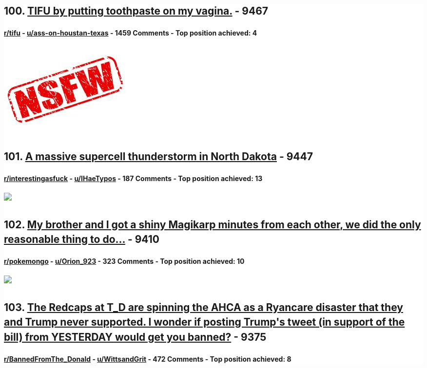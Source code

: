 ## 100. [TIFU by putting toothpaste on my vagina.](http://reddit.com/r/tifu/comments/61dfm9/tifu_by_putting_toothpaste_on_my_vagina/) - 9467
#### [r/tifu](http://reddit.com/r/tifu) - [u/ass-on-houstan-texas](http://reddit.com/u/ass-on-houstan-texas) - 1459 Comments - Top position achieved: 4

<a href="https://www.reddit.com/r/tifu/comments/61dfm9/tifu_by_putting_toothpaste_on_my_vagina/"><img src="https://github.com/mgerb/top-of-reddit/raw/master/nsfw.jpg"></img></a>

## 101. [A massive supercell thunderstorm in North Dakota](http://reddit.com/r/interestingasfuck/comments/61cqg2/a_massive_supercell_thunderstorm_in_north_dakota/) - 9447
#### [r/interestingasfuck](http://reddit.com/r/interestingasfuck) - [u/IHaeTypos](http://reddit.com/u/IHaeTypos) - 187 Comments - Top position achieved: 13

<a href="https://gfycat.com/CloseFearlessBrahmancow"><img src="https://b.thumbs.redditmedia.com/-Eu0bUaSHtArPT0rKwa4LE_j_A88tHKKlNZyJ-S8u2s.jpg"></img></a>

## 102. [My brother and I got a shiny Magikarp minutes from each other, we did the only reasonable thing to do...](http://reddit.com/r/pokemongo/comments/61hbch/my_brother_and_i_got_a_shiny_magikarp_minutes/) - 9410
#### [r/pokemongo](http://reddit.com/r/pokemongo) - [u/Orion_923](http://reddit.com/u/Orion_923) - 323 Comments - Top position achieved: 10

<a href="https://i.redd.it/1vrveefrtlny.png"><img src="https://b.thumbs.redditmedia.com/rjuz4m3bEXS7k18gugftuSIMOE8JbbRwr7gWnjE37eo.jpg"></img></a>

## 103. [The Redcaps at T_D are spinning the AHCA as a Ryancare disaster that they and Trump never supported. I wonder if posting Trump's tweet (in support of the bill) from YESTERDAY would get you banned?](http://reddit.com/r/BannedFromThe_Donald/comments/61dccy/the_redcaps_at_t_d_are_spinning_the_ahca_as_a/) - 9375
#### [r/BannedFromThe_Donald](http://reddit.com/r/BannedFromThe_Donald) - [u/WittsandGrit](http://reddit.com/u/WittsandGrit) - 472 Comments - Top position achieved: 8
